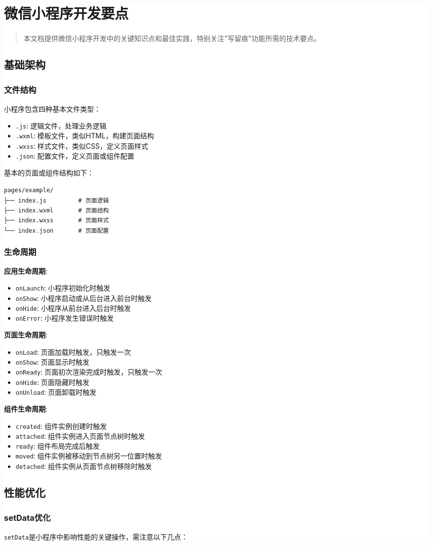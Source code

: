 # 微信小程序开发要点

> 本文档提供微信小程序开发中的关键知识点和最佳实践，特别关注"写留痕"功能所需的技术要点。

## 基础架构

### 文件结构

小程序包含四种基本文件类型：
- `.js`: 逻辑文件，处理业务逻辑
- `.wxml`: 模板文件，类似HTML，构建页面结构
- `.wxss`: 样式文件，类似CSS，定义页面样式
- `.json`: 配置文件，定义页面或组件配置

基本的页面或组件结构如下：
```
pages/example/
├── index.js         # 页面逻辑
├── index.wxml       # 页面结构
├── index.wxss       # 页面样式
└── index.json       # 页面配置
```

### 生命周期

**应用生命周期**:
- `onLaunch`: 小程序初始化时触发
- `onShow`: 小程序启动或从后台进入前台时触发
- `onHide`: 小程序从前台进入后台时触发
- `onError`: 小程序发生错误时触发

**页面生命周期**:
- `onLoad`: 页面加载时触发，只触发一次
- `onShow`: 页面显示时触发
- `onReady`: 页面初次渲染完成时触发，只触发一次
- `onHide`: 页面隐藏时触发
- `onUnload`: 页面卸载时触发

**组件生命周期**:
- `created`: 组件实例创建时触发
- `attached`: 组件实例进入页面节点树时触发
- `ready`: 组件布局完成后触发
- `moved`: 组件实例被移动到节点树另一位置时触发
- `detached`: 组件实例从页面节点树移除时触发

## 性能优化

### setData优化

`setData`是小程序中影响性能的关键操作，需注意以下几点：
